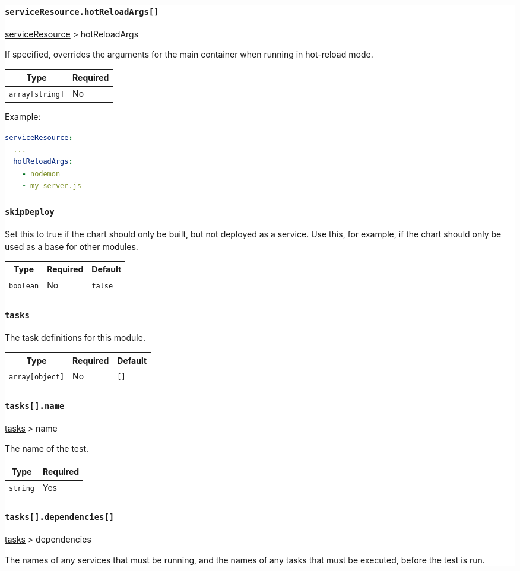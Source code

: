 ### `serviceResource.hotReloadArgs[]`

[serviceResource](#serviceresource) > hotReloadArgs

If specified, overrides the arguments for the main container when running in hot-reload mode.

| Type            | Required |
| --------------- | -------- |
| `array[string]` | No       |

Example:

```yaml
serviceResource:
  ...
  hotReloadArgs:
    - nodemon
    - my-server.js
```

### `skipDeploy`

Set this to true if the chart should only be built, but not deployed as a service. Use this, for example, if the chart should only be used as a base for other modules.

| Type      | Required | Default |
| --------- | -------- | ------- |
| `boolean` | No       | `false` |

### `tasks`

The task definitions for this module.

| Type            | Required | Default |
| --------------- | -------- | ------- |
| `array[object]` | No       | `[]`    |

### `tasks[].name`

[tasks](#tasks) > name

The name of the test.

| Type     | Required |
| -------- | -------- |
| `string` | Yes      |

### `tasks[].dependencies[]`

[tasks](#tasks) > dependencies

The names of any services that must be running, and the names of any tasks that must be executed, before the test is run.

